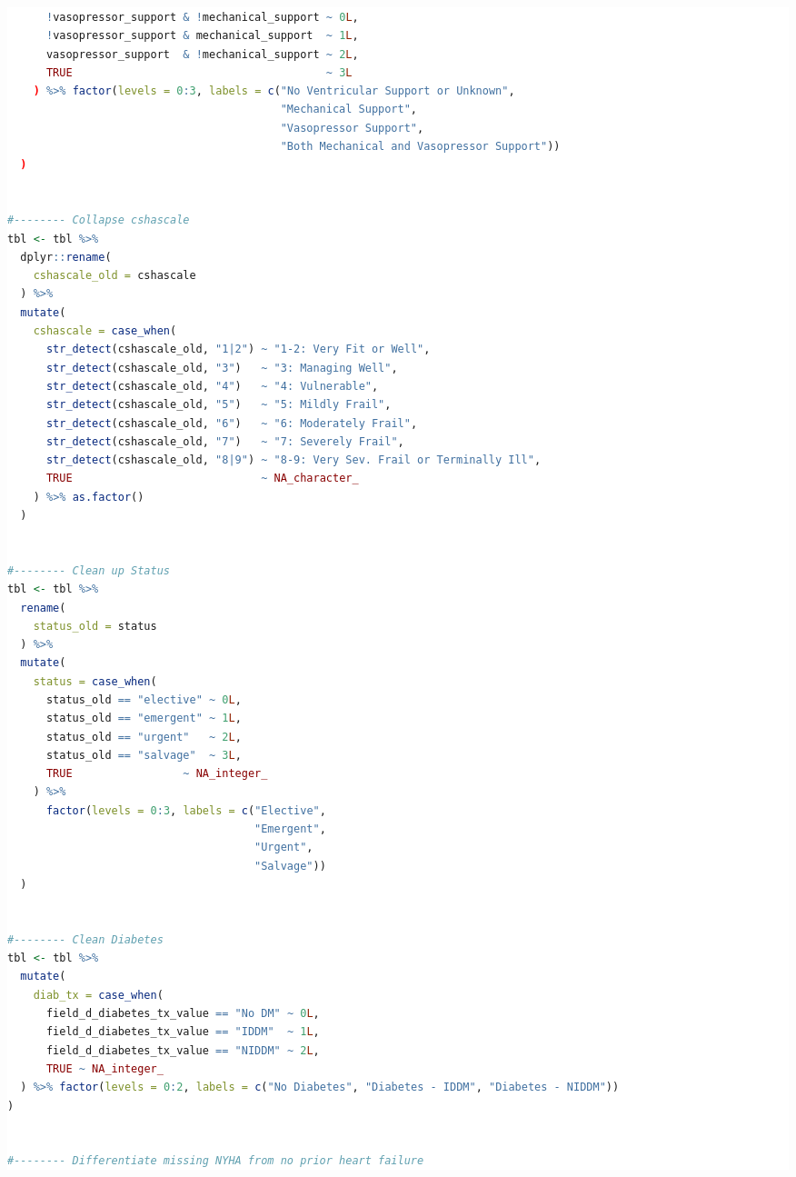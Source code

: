``` r
      !vasopressor_support & !mechanical_support ~ 0L,
      !vasopressor_support & mechanical_support  ~ 1L,
      vasopressor_support  & !mechanical_support ~ 2L,
      TRUE                                       ~ 3L
    ) %>% factor(levels = 0:3, labels = c("No Ventricular Support or Unknown",
                                          "Mechanical Support",
                                          "Vasopressor Support",
                                          "Both Mechanical and Vasopressor Support"))
  )


#-------- Collapse cshascale
tbl <- tbl %>% 
  dplyr::rename(
    cshascale_old = cshascale
  ) %>% 
  mutate(
    cshascale = case_when(
      str_detect(cshascale_old, "1|2") ~ "1-2: Very Fit or Well",
      str_detect(cshascale_old, "3")   ~ "3: Managing Well",
      str_detect(cshascale_old, "4")   ~ "4: Vulnerable",
      str_detect(cshascale_old, "5")   ~ "5: Mildly Frail",
      str_detect(cshascale_old, "6")   ~ "6: Moderately Frail",
      str_detect(cshascale_old, "7")   ~ "7: Severely Frail",
      str_detect(cshascale_old, "8|9") ~ "8-9: Very Sev. Frail or Terminally Ill",
      TRUE                             ~ NA_character_
    ) %>% as.factor()
  )


#-------- Clean up Status
tbl <- tbl %>% 
  rename(
    status_old = status
  ) %>% 
  mutate(
    status = case_when(
      status_old == "elective" ~ 0L,
      status_old == "emergent" ~ 1L,
      status_old == "urgent"   ~ 2L,
      status_old == "salvage"  ~ 3L,
      TRUE                 ~ NA_integer_
    ) %>% 
      factor(levels = 0:3, labels = c("Elective",
                                      "Emergent",
                                      "Urgent",
                                      "Salvage"))
  )


#-------- Clean Diabetes
tbl <- tbl %>% 
  mutate(
    diab_tx = case_when(
      field_d_diabetes_tx_value == "No DM" ~ 0L,
      field_d_diabetes_tx_value == "IDDM"  ~ 1L,
      field_d_diabetes_tx_value == "NIDDM" ~ 2L,
      TRUE ~ NA_integer_
  ) %>% factor(levels = 0:2, labels = c("No Diabetes", "Diabetes - IDDM", "Diabetes - NIDDM"))
)


#-------- Differentiate missing NYHA from no prior heart failure
```